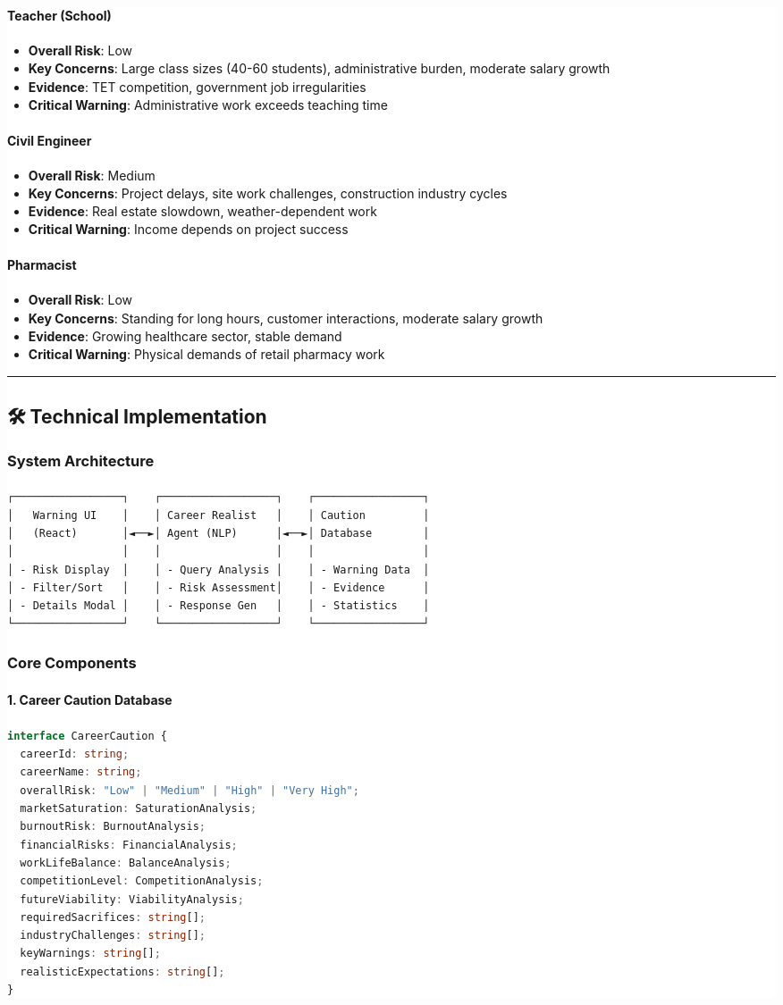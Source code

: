 #### Teacher (School)

- **Overall Risk**: Low
- **Key Concerns**: Large class sizes (40-60 students), administrative burden, moderate salary growth
- **Evidence**: TET competition, government job irregularities
- **Critical Warning**: Administrative work exceeds teaching time

#### Civil Engineer

- **Overall Risk**: Medium
- **Key Concerns**: Project delays, site work challenges, construction industry cycles
- **Evidence**: Real estate slowdown, weather-dependent work
- **Critical Warning**: Income depends on project success

#### Pharmacist

- **Overall Risk**: Low
- **Key Concerns**: Standing for long hours, customer interactions, moderate salary growth
- **Evidence**: Growing healthcare sector, stable demand
- **Critical Warning**: Physical demands of retail pharmacy work

---

## 🛠️ Technical Implementation

### System Architecture

```
┌─────────────────┐    ┌──────────────────┐    ┌─────────────────┐
│   Warning UI    │    │ Career Realist   │    │ Caution         │
│   (React)       │◄──►│ Agent (NLP)      │◄──►│ Database        │
│                 │    │                  │    │                 │
│ - Risk Display  │    │ - Query Analysis │    │ - Warning Data  │
│ - Filter/Sort   │    │ - Risk Assessment│    │ - Evidence      │
│ - Details Modal │    │ - Response Gen   │    │ - Statistics    │
└─────────────────┘    └──────────────────┘    └─────────────────┘
```

### Core Components

#### 1. Career Caution Database

```typescript
interface CareerCaution {
  careerId: string;
  careerName: string;
  overallRisk: "Low" | "Medium" | "High" | "Very High";
  marketSaturation: SaturationAnalysis;
  burnoutRisk: BurnoutAnalysis;
  financialRisks: FinancialAnalysis;
  workLifeBalance: BalanceAnalysis;
  competitionLevel: CompetitionAnalysis;
  futureViability: ViabilityAnalysis;
  requiredSacrifices: string[];
  industryChallenges: string[];
  keyWarnings: string[];
  realisticExpectations: string[];
}
```
